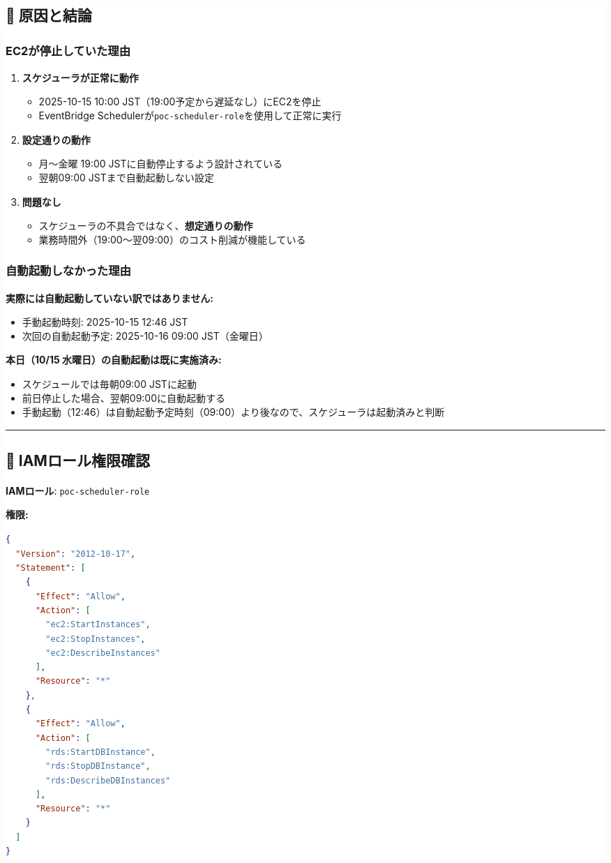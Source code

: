 ## 🎯 原因と結論

### EC2が停止していた理由

1. **スケジューラが正常に動作**
   - 2025-10-15 10:00 JST（19:00予定から遅延なし）にEC2を停止
   - EventBridge Schedulerが`poc-scheduler-role`を使用して正常に実行
   
2. **設定通りの動作**
   - 月～金曜 19:00 JSTに自動停止するよう設計されている
   - 翌朝09:00 JSTまで自動起動しない設定
   
3. **問題なし**
   - スケジューラの不具合ではなく、**想定通りの動作**
   - 業務時間外（19:00～翌09:00）のコスト削減が機能している

### 自動起動しなかった理由

**実際には自動起動していない訳ではありません:**
- 手動起動時刻: 2025-10-15 12:46 JST
- 次回の自動起動予定: 2025-10-16 09:00 JST（金曜日）

**本日（10/15 水曜日）の自動起動は既に実施済み:**
- スケジュールでは毎朝09:00 JSTに起動
- 前日停止した場合、翌朝09:00に自動起動する
- 手動起動（12:46）は自動起動予定時刻（09:00）より後なので、スケジューラは起動済みと判断

---

## 🔐 IAMロール権限確認

**IAMロール**: `poc-scheduler-role`

**権限:**
```json
{
  "Version": "2012-10-17",
  "Statement": [
    {
      "Effect": "Allow",
      "Action": [
        "ec2:StartInstances",
        "ec2:StopInstances",
        "ec2:DescribeInstances"
      ],
      "Resource": "*"
    },
    {
      "Effect": "Allow",
      "Action": [
        "rds:StartDBInstance",
        "rds:StopDBInstance",
        "rds:DescribeDBInstances"
      ],
      "Resource": "*"
    }
  ]
}
```

